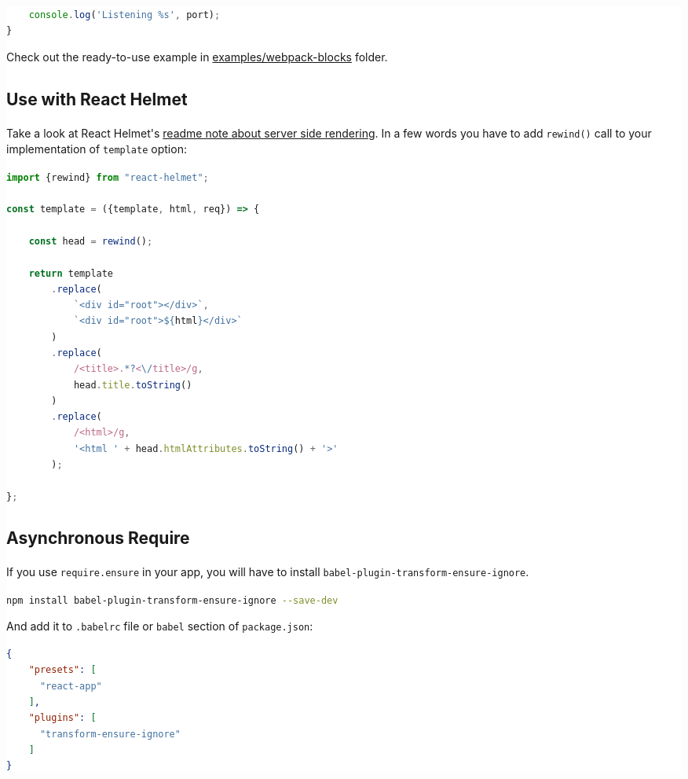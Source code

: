 ```js
    console.log('Listening %s', port);
}
```

Check out the ready-to-use example in [examples/webpack-blocks](https://github.com/kirill-konshin/create-react-server/tree/master/examples/webpack-blocks)
folder.

## Use with React Helmet

Take a look at React Helmet's [readme note about server side rendering](https://github.com/nfl/react-helmet#server-usage).
In a few words you have to add `rewind()` call to your implementation of `template` option:

```js
import {rewind} from "react-helmet";

const template = ({template, html, req}) => {

    const head = rewind();

    return template
        .replace(
            `<div id="root"></div>`,
            `<div id="root">${html}</div>`
        )
        .replace(
            /<title>.*?<\/title>/g,
            head.title.toString()
        )
        .replace(
            /<html>/g,
            '<html ' + head.htmlAttributes.toString() + '>'
        );

};
```

## Asynchronous Require

If you use `require.ensure` in your app, you will have to install `babel-plugin-transform-ensure-ignore`.

```bash
npm install babel-plugin-transform-ensure-ignore --save-dev
```

And add it to `.babelrc` file or `babel` section of `package.json`:

```json
{
    "presets": [
      "react-app"
    ],
    "plugins": [
      "transform-ensure-ignore"
    ]
}
```
